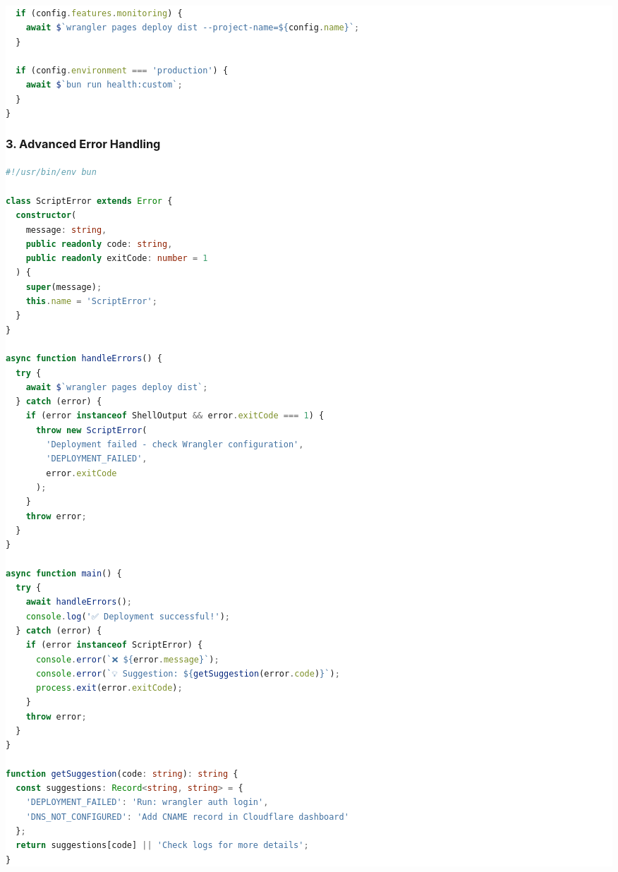 ```typescript
  if (config.features.monitoring) {
    await $`wrangler pages deploy dist --project-name=${config.name}`;
  }

  if (config.environment === 'production') {
    await $`bun run health:custom`;
  }
}
```

### **3. Advanced Error Handling**

```typescript
#!/usr/bin/env bun

class ScriptError extends Error {
  constructor(
    message: string,
    public readonly code: string,
    public readonly exitCode: number = 1
  ) {
    super(message);
    this.name = 'ScriptError';
  }
}

async function handleErrors() {
  try {
    await $`wrangler pages deploy dist`;
  } catch (error) {
    if (error instanceof ShellOutput && error.exitCode === 1) {
      throw new ScriptError(
        'Deployment failed - check Wrangler configuration',
        'DEPLOYMENT_FAILED',
        error.exitCode
      );
    }
    throw error;
  }
}

async function main() {
  try {
    await handleErrors();
    console.log('✅ Deployment successful!');
  } catch (error) {
    if (error instanceof ScriptError) {
      console.error(`❌ ${error.message}`);
      console.error(`💡 Suggestion: ${getSuggestion(error.code)}`);
      process.exit(error.exitCode);
    }
    throw error;
  }
}

function getSuggestion(code: string): string {
  const suggestions: Record<string, string> = {
    'DEPLOYMENT_FAILED': 'Run: wrangler auth login',
    'DNS_NOT_CONFIGURED': 'Add CNAME record in Cloudflare dashboard'
  };
  return suggestions[code] || 'Check logs for more details';
}
```
